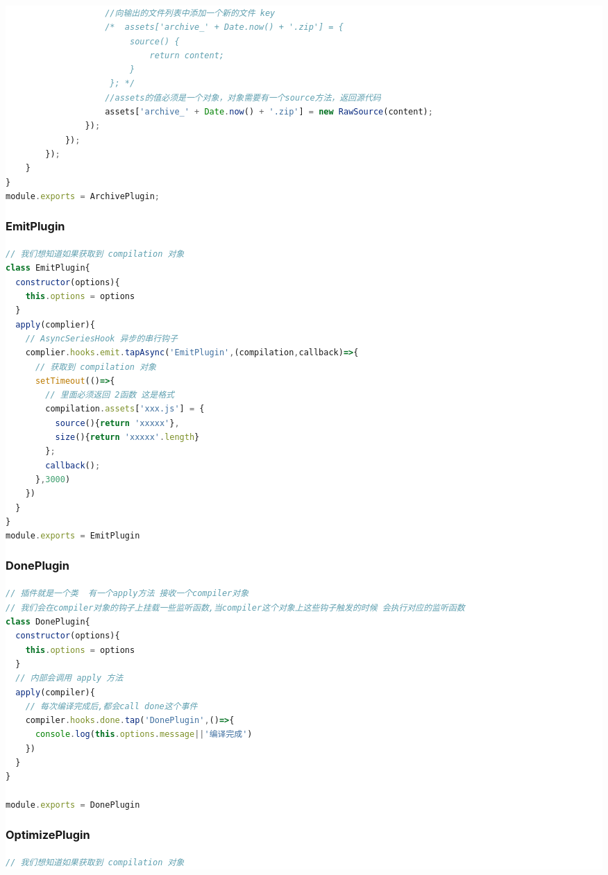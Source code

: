 ```js
                    //向输出的文件列表中添加一个新的文件 key
                    /*  assets['archive_' + Date.now() + '.zip'] = {
                         source() {
                             return content;
                         }
                     }; */
                    //assets的值必须是一个对象，对象需要有一个source方法，返回源代码
                    assets['archive_' + Date.now() + '.zip'] = new RawSource(content);
                });
            });
        });
    }
}
module.exports = ArchivePlugin;
```

### EmitPlugin
```js
// 我们想知道如果获取到 compilation 对象
class EmitPlugin{
  constructor(options){
    this.options = options
  }
  apply(complier){
    // AsyncSeriesHook 异步的串行钩子    
    complier.hooks.emit.tapAsync('EmitPlugin',(compilation,callback)=>{
      // 获取到 compilation 对象
      setTimeout(()=>{
        // 里面必须返回 2函数 这是格式
        compilation.assets['xxx.js'] = {
          source(){return 'xxxxx'},
          size(){return 'xxxxx'.length}
        };
        callback();
      },3000)
    })
  }
}
module.exports = EmitPlugin
```
### DonePlugin
```js
// 插件就是一个类  有一个apply方法 接收一个compiler对象
// 我们会在compiler对象的钩子上挂载一些监听函数,当compiler这个对象上这些钩子触发的时候 会执行对应的监听函数
class DonePlugin{
  constructor(options){
    this.options = options
  }
  // 内部会调用 apply 方法
  apply(compiler){
    // 每次编译完成后,都会call done这个事件
    compiler.hooks.done.tap('DonePlugin',()=>{
      console.log(this.options.message||'编译完成')
    })
  }
}

module.exports = DonePlugin
```
### OptimizePlugin
```js
// 我们想知道如果获取到 compilation 对象
```